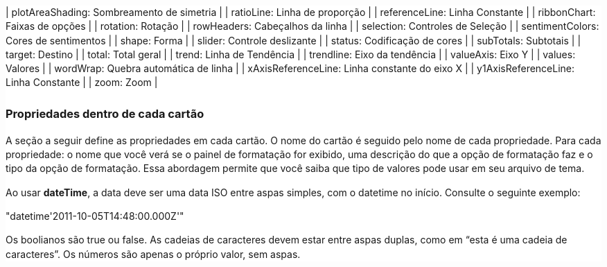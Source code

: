 | plotAreaShading: Sombreamento de simetria |
| ratioLine: Linha de proporção |
| referenceLine: Linha Constante |
| ribbonChart: Faixas de opções |
| rotation: Rotação |
| rowHeaders: Cabeçalhos da linha |
| selection: Controles de Seleção |
| sentimentColors: Cores de sentimentos |
| shape: Forma |
| slider: Controle deslizante |
| status: Codificação de cores |
| subTotals: Subtotais |
| target: Destino |
| total: Total geral |
| trend: Linha de Tendência |
| trendline: Eixo da tendência |
| valueAxis: Eixo Y |
| values: Valores |
| wordWrap: Quebra automática de linha |
| xAxisReferenceLine: Linha constante do eixo X |
| y1AxisReferenceLine: Linha Constante |
| zoom: Zoom |

### <a name="properties-within-each-card"></a>Propriedades dentro de cada cartão

A seção a seguir define as propriedades em cada cartão. O nome do cartão é seguido pelo nome de cada propriedade. Para cada propriedade: o nome que você verá se o painel de formatação for exibido, uma descrição do que a opção de formatação faz e o tipo da opção de formatação. Essa abordagem permite que você saiba que tipo de valores pode usar em seu arquivo de tema.

Ao usar **dateTime**, a data deve ser uma data ISO entre aspas simples, com o datetime no início. Consulte o seguinte exemplo:

  "datetime'2011-10-05T14:48:00.000Z'"

Os boolianos são true ou false. As cadeias de caracteres devem estar entre aspas duplas, como em “esta é uma cadeia de caracteres”. Os números são apenas o próprio valor, sem aspas.
